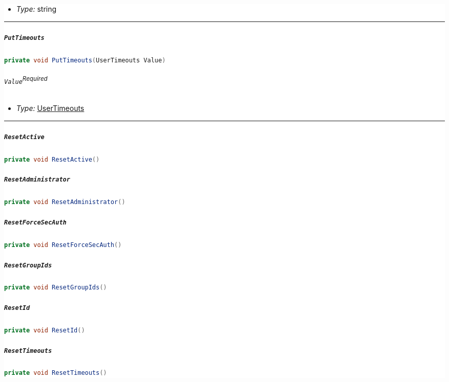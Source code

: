 - *Type:* string

---

##### `PutTimeouts` <a name="PutTimeouts" id="@cdktf/provider-ionoscloud.user.User.putTimeouts"></a>

```csharp
private void PutTimeouts(UserTimeouts Value)
```

###### `Value`<sup>Required</sup> <a name="Value" id="@cdktf/provider-ionoscloud.user.User.putTimeouts.parameter.value"></a>

- *Type:* <a href="#@cdktf/provider-ionoscloud.user.UserTimeouts">UserTimeouts</a>

---

##### `ResetActive` <a name="ResetActive" id="@cdktf/provider-ionoscloud.user.User.resetActive"></a>

```csharp
private void ResetActive()
```

##### `ResetAdministrator` <a name="ResetAdministrator" id="@cdktf/provider-ionoscloud.user.User.resetAdministrator"></a>

```csharp
private void ResetAdministrator()
```

##### `ResetForceSecAuth` <a name="ResetForceSecAuth" id="@cdktf/provider-ionoscloud.user.User.resetForceSecAuth"></a>

```csharp
private void ResetForceSecAuth()
```

##### `ResetGroupIds` <a name="ResetGroupIds" id="@cdktf/provider-ionoscloud.user.User.resetGroupIds"></a>

```csharp
private void ResetGroupIds()
```

##### `ResetId` <a name="ResetId" id="@cdktf/provider-ionoscloud.user.User.resetId"></a>

```csharp
private void ResetId()
```

##### `ResetTimeouts` <a name="ResetTimeouts" id="@cdktf/provider-ionoscloud.user.User.resetTimeouts"></a>

```csharp
private void ResetTimeouts()
```
